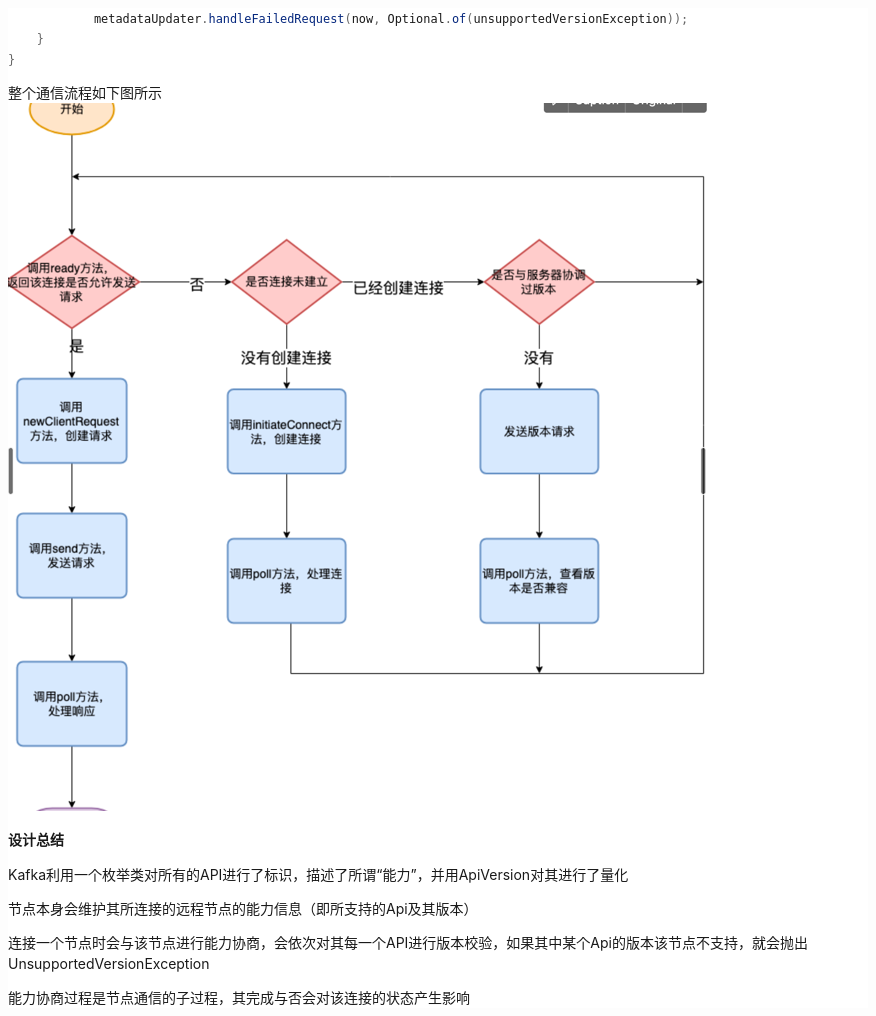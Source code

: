 ```java
            metadataUpdater.handleFailedRequest(now, Optional.of(unsupportedVersionException));
    }
}
```

整个通信流程如下图所示
![](../resourses/img_21.png)

**设计总结**

Kafka利用一个枚举类对所有的API进行了标识，描述了所谓“能力”，并用ApiVersion对其进行了量化

节点本身会维护其所连接的远程节点的能力信息（即所支持的Api及其版本）

连接一个节点时会与该节点进行能力协商，会依次对其每一个API进行版本校验，如果其中某个Api的版本该节点不支持，就会抛出UnsupportedVersionException

能力协商过程是节点通信的子过程，其完成与否会对该连接的状态产生影响
